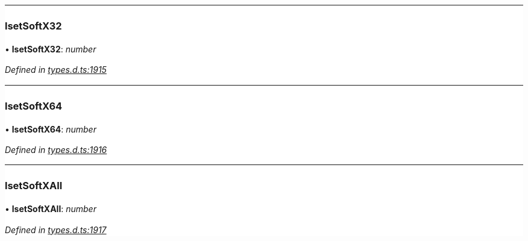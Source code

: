 ___

###  lsetSoftX32

• **lsetSoftX32**: *number*

*Defined in [types.d.ts:1915](https://github.com/Novalis15/RoyalRender-OpenExtensions/blob/f77b7d8/rrNodeJS_rrBindings/nodeJS/lx64/v6/types.d.ts#L1915)*

___

###  lsetSoftX64

• **lsetSoftX64**: *number*

*Defined in [types.d.ts:1916](https://github.com/Novalis15/RoyalRender-OpenExtensions/blob/f77b7d8/rrNodeJS_rrBindings/nodeJS/lx64/v6/types.d.ts#L1916)*

___

###  lsetSoftXAll

• **lsetSoftXAll**: *number*

*Defined in [types.d.ts:1917](https://github.com/Novalis15/RoyalRender-OpenExtensions/blob/f77b7d8/rrNodeJS_rrBindings/nodeJS/lx64/v6/types.d.ts#L1917)*
